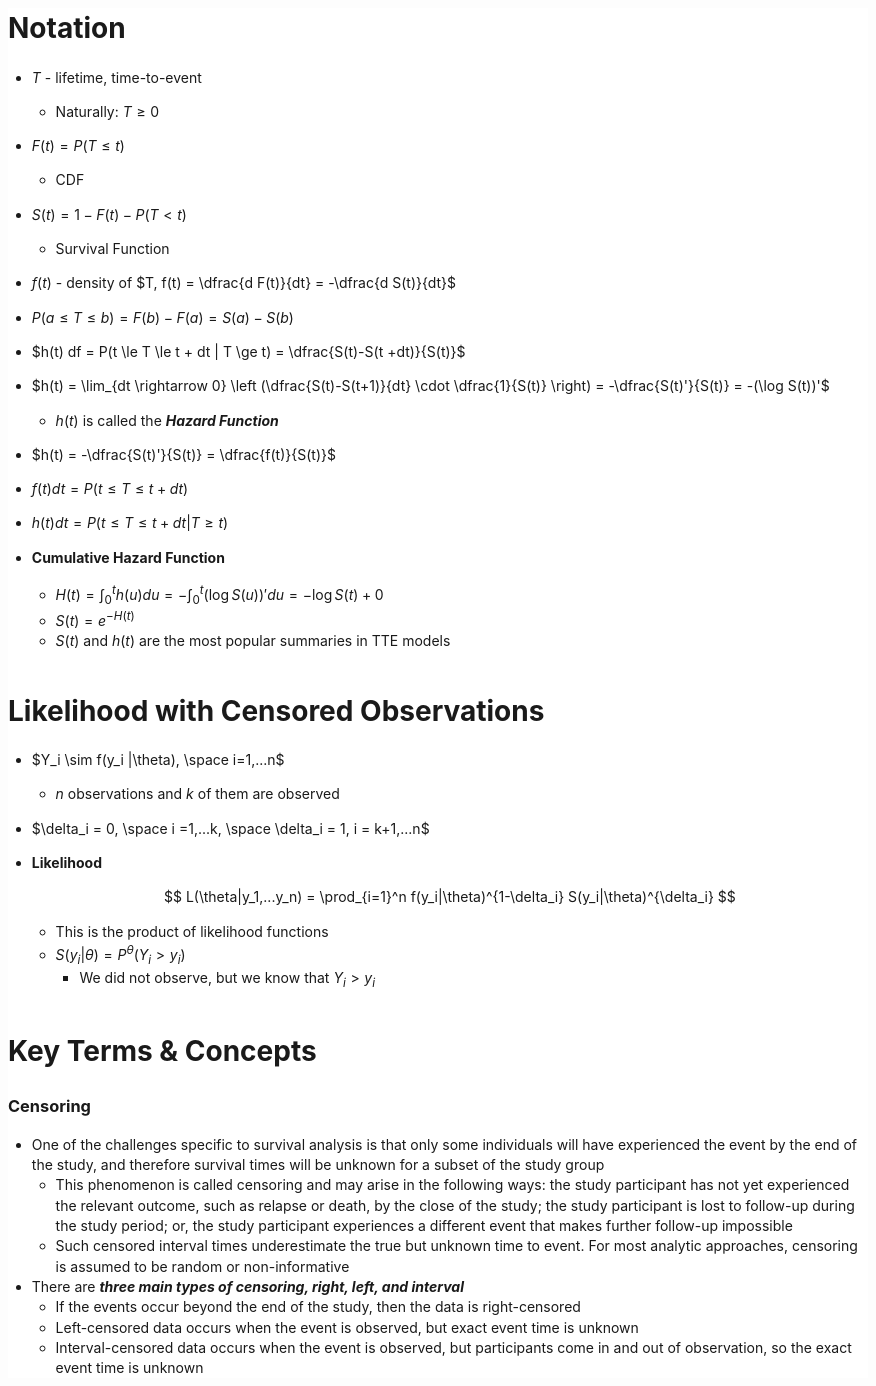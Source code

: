# Notation

- $T$ - lifetime, time-to-event
    - Naturally: $T \ge 0$

- $F(t) = P(T \le t)$
    - CDF

- $S(t) = 1 - F(t) - P(T < t)$
    - Survival Function

- $f(t)$ - density of $T, f(t) = \dfrac{d F(t)}{dt} = -\dfrac{d S(t)}{dt}$

- $P(a \le T \le b) = F(b) - F(a) = S(a) - S(b)$

- $h(t) df = P(t \le T \le t + dt | T \ge t) = \dfrac{S(t)-S(t +dt)}{S(t)}$

- $h(t) = \lim_{dt \rightarrow 0} \left (\dfrac{S(t)-S(t+1)}{dt} \cdot \dfrac{1}{S(t)} \right) = -\dfrac{S(t)'}{S(t)} = -(\log S(t))'$
    - $h(t)$ is called the ***Hazard Function***

- $h(t) = -\dfrac{S(t)'}{S(t)} = \dfrac{f(t)}{S(t)}$

- $f(t) dt = P(t\le T \le t + dt)$

- $h(t) dt = P(t \le T \le t + dt|T \ge t)$

- **Cumulative Hazard Function**
    - $H(t) = \int_0^t h(u) du = - \int_0^t (\log S(u))' du = - \log S(t) + 0$
    - $S(t) = e^{-H(t)}$
    - $S(t)$ and $h(t)$ are the most popular summaries in TTE models

# Likelihood with Censored Observations

- $Y_i \sim f(y_i |\theta), \space i=1,...n$
    - $n$ observations and $k$ of them are observed
- $\delta_i = 0, \space i =1,...k, \space \delta_i = 1, i = k+1,...n$
- **Likelihood**

    $$
    L(\theta|y_1,...y_n) = \prod_{i=1}^n f(y_i|\theta)^{1-\delta_i} S(y_i|\theta)^{\delta_i}
    $$

    - This is the product of likelihood functions
    - $S(y_i|\theta) = P^\theta(Y_i > y_i)$
        - We did not observe, but we know that $Y_i > y_i$

# Key Terms & Concepts

### **Censoring**

- One of the challenges specific to survival analysis is that only some individuals will have experienced the event by the end of the study, and therefore survival times will be unknown for a subset of the study group
    - This phenomenon is called censoring and may arise in the following ways: the study participant has not yet experienced the relevant outcome, such as relapse or death, by the close of the study; the study participant is lost to follow-up during the study period; or, the study participant experiences a different event that makes further follow-up impossible
    - Such censored interval times underestimate the true but unknown time to event. For most analytic approaches, censoring is assumed to be random or non-informative
- There are ***three main types of censoring, right, left, and interval***
    - If the events occur beyond the end of the study, then the data is right-censored
    - Left-censored data occurs when the event is observed, but exact event time is unknown
    - Interval-censored data occurs when the event is observed, but participants come in and out of observation, so the exact event time is unknown
